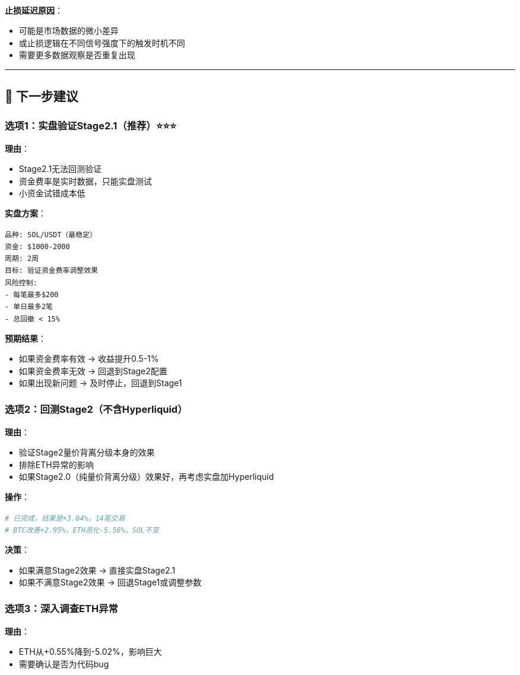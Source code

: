 **止损延迟原因**：
- 可能是市场数据的微小差异
- 或止损逻辑在不同信号强度下的触发时机不同
- 需要更多数据观察是否重复出现

---

## 🎯 下一步建议

### 选项1：实盘验证Stage2.1（推荐）⭐⭐⭐

**理由**：
- Stage2.1无法回测验证
- 资金费率是实时数据，只能实盘测试
- 小资金试错成本低

**实盘方案**：
```
品种: SOL/USDT（最稳定）
资金: $1000-2000
周期: 2周
目标: 验证资金费率调整效果
风险控制:
- 每笔最多$200
- 单日最多2笔
- 总回撤 < 15%
```

**预期结果**：
- 如果资金费率有效 → 收益提升0.5-1%
- 如果资金费率无效 → 回退到Stage2配置
- 如果出现新问题 → 及时停止，回退到Stage1

### 选项2：回测Stage2（不含Hyperliquid）

**理由**：
- 验证Stage2量价背离分级本身的效果
- 排除ETH异常的影响
- 如果Stage2.0（纯量价背离分级）效果好，再考虑实盘加Hyperliquid

**操作**：
```bash
# 已完成，结果是+3.04%，14笔交易
# BTC改善+2.95%，ETH恶化-5.56%，SOL不变
```

**决策**：
- 如果满意Stage2效果 → 直接实盘Stage2.1
- 如果不满意Stage2效果 → 回退Stage1或调整参数

### 选项3：深入调查ETH异常

**理由**：
- ETH从+0.55%降到-5.02%，影响巨大
- 需要确认是否为代码bug
